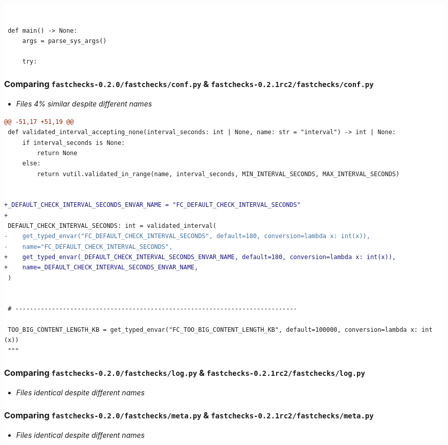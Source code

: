 ```diff
 
 
 def main() -> None:
     args = parse_sys_args()
 
     try:
```

### Comparing `fastchecks-0.2.0/fastchecks/conf.py` & `fastchecks-0.2.1rc2/fastchecks/conf.py`

 * *Files 4% similar despite different names*

```diff
@@ -51,17 +51,19 @@
 def validated_interval_accepting_none(interval_seconds: int | None, name: str = "interval") -> int | None:
     if interval_seconds is None:
         return None
     else:
         return vutil.validated_in_range(name, interval_seconds, MIN_INTERVAL_SECONDS, MAX_INTERVAL_SECONDS)
 
 
+_DEFAULT_CHECK_INTERVAL_SECONDS_ENVAR_NAME = "FC_DEFAULT_CHECK_INTERVAL_SECONDS"
+
 DEFAULT_CHECK_INTERVAL_SECONDS: int = validated_interval(
-    get_typed_envar("FC_DEFAULT_CHECK_INTERVAL_SECONDS", default=180, conversion=lambda x: int(x)),
-    name="FC_DEFAULT_CHECK_INTERVAL_SECONDS",
+    get_typed_envar(_DEFAULT_CHECK_INTERVAL_SECONDS_ENVAR_NAME, default=180, conversion=lambda x: int(x)),
+    name=_DEFAULT_CHECK_INTERVAL_SECONDS_ENVAR_NAME,
 )
 
 
 # -----------------------------------------------------------------------------
 
 TOO_BIG_CONTENT_LENGTH_KB = get_typed_envar("FC_TOO_BIG_CONTENT_LENGTH_KB", default=100000, conversion=lambda x: int(x))
 """
```

### Comparing `fastchecks-0.2.0/fastchecks/log.py` & `fastchecks-0.2.1rc2/fastchecks/log.py`

 * *Files identical despite different names*

### Comparing `fastchecks-0.2.0/fastchecks/meta.py` & `fastchecks-0.2.1rc2/fastchecks/meta.py`

 * *Files identical despite different names*
